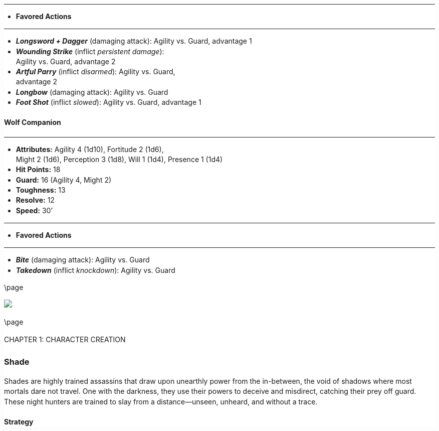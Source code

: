 <div class="favored-actions"></div>

___
- **Favored Actions**

___
- _**Longsword + Dagger**_ (damaging attack): Agility vs. Guard, advantage 1
- _**Wounding Strike**_ (inflict *persistent damage*): <br>
Agility vs. Guard, advantage 2
- _**Artful Parry**_ (inflict *disarmed*): Agility vs. Guard, <br>
advantage 2
- _**Longbow**_ (damaging attack): Agility vs. Guard
- _**Foot Shot**_ (inflict *slowed*): Agility vs. Guard, advantage 1

#### Wolf Companion

___
- **Attributes:** Agility 4 (1d10), Fortitude 2 (1d6), <br> Might 2 (1d6), Perception 3 (1d8), Will 1 (1d4), Presence 1 (1d4)
- **Hit Points:** 18
- **Guard:** 16 (Agility 4, Might 2)
- **Toughness:** 13
- **Resolve:** 12
- **Speed:** 30’

<div class="favored-actions"></div>

___
- **Favored Actions**

___
- _**Bite**_ (damaging attack): Agility vs. Guard
- _**Takedown**_ (inflict *knockdown*): Agility vs. Guard


\page


<img class="full-page cover-all"
  src="http://localhost:8888/_full_page/shadowdancer%20-%20ivan%20sevic.jpg" />


\page

<div class='footnote'>CHAPTER 1: CHARACTER CREATION</div>


### Shade

Shades are highly trained assassins that draw upon unearthly power
from the in-between, the void of shadows where most mortals dare not
travel. One with the darkness, they use their powers to deceive and
misdirect, catching their prey off guard. These night hunters are
trained to slay from a distance—unseen, unheard, and without a trace.

#### Strategy
